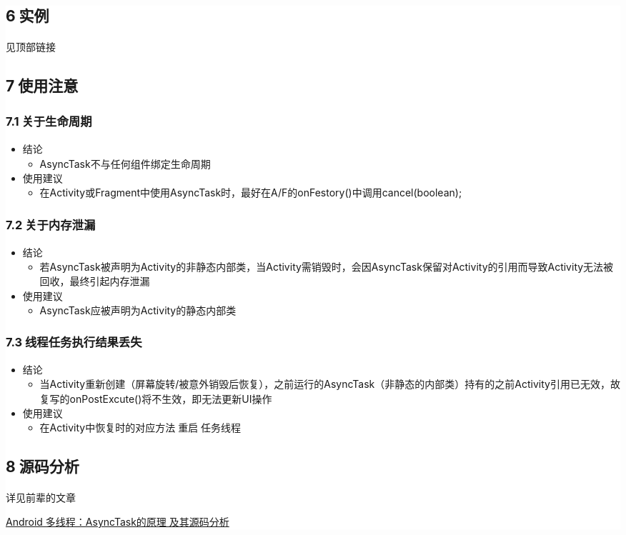 
## 6 实例

见顶部链接

## 7 使用注意

### 7.1 关于生命周期

* 结论
  * AsyncTask不与任何组件绑定生命周期
* 使用建议
  * 在Activity或Fragment中使用AsyncTask时，最好在A/F的onFestory()中调用cancel(boolean);

### 7.2 关于内存泄漏

* 结论
  * 若AsyncTask被声明为Activity的非静态内部类，当Activity需销毁时，会因AsyncTask保留对Activity的引用而导致Activity无法被回收，最终引起内存泄漏
* 使用建议
  * AsyncTask应被声明为Activity的静态内部类

### 7.3 线程任务执行结果丢失

* 结论
  * 当Activity重新创建（屏幕旋转/被意外销毁后恢复），之前运行的AsyncTask（非静态的内部类）持有的之前Activity引用已无效，故复写的onPostExcute()将不生效，即无法更新UI操作
* 使用建议
  * 在Activity中恢复时的对应方法 重启 任务线程

## 8 源码分析

详见前辈的文章

[Android 多线程：AsyncTask的原理 及其源码分析](https://www.jianshu.com/p/37502bbbb25a)

